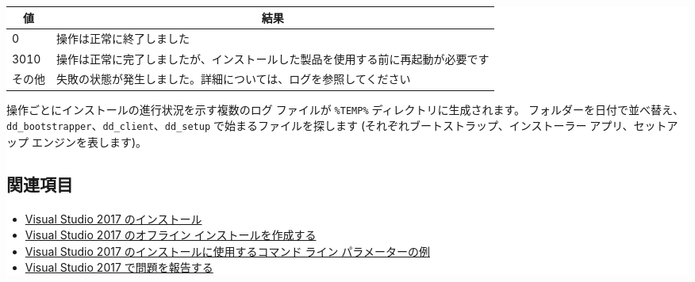 | **値** | **結果** |
| --------- | ---------- |
| 0 | 操作は正常に終了しました |
| 3010 | 操作は正常に完了しましたが、インストールした製品を使用する前に再起動が必要です |
| その他 | 失敗の状態が発生しました。詳細については、ログを参照してください |

操作ごとにインストールの進行状況を示す複数のログ ファイルが `%TEMP%` ディレクトリに生成されます。 フォルダーを日付で並べ替え、`dd_bootstrapper`、`dd_client`、`dd_setup` で始まるファイルを探します (それぞれブートストラップ、インストーラー アプリ、セットアップ エンジンを表します)。

## <a name="see-also"></a>関連項目

 * [Visual Studio 2017 のインストール](install-visual-studio.md)
 * [Visual Studio 2017 のオフライン インストールを作成する](create-an-offline-installation-of-visual-studio.md)
 * [Visual Studio 2017 のインストールに使用するコマンド ライン パラメーターの例](command-line-parameter-examples.md)
 * [Visual Studio 2017 で問題を報告する](../ide/how-to-report-a-problem-with-visual-studio-2017.md)

